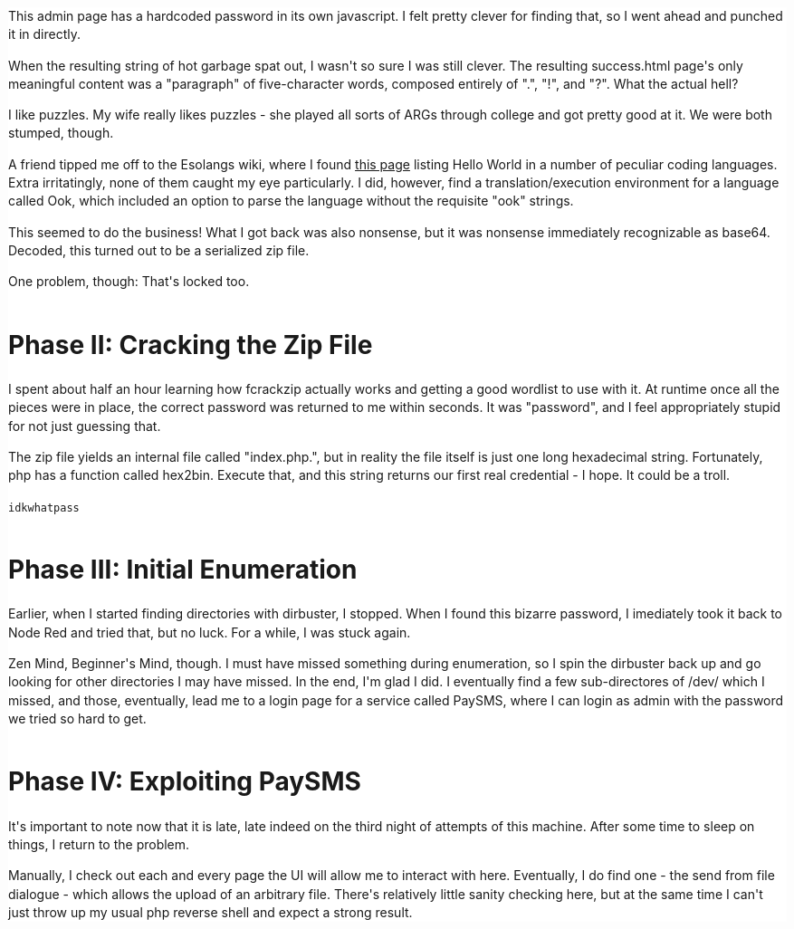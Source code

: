 This admin page has a hardcoded password in its own javascript. I felt pretty clever for finding that, so I went ahead and punched it in directly.

When the resulting string of hot garbage spat out, I wasn't so sure I was still clever. The resulting success.html page's only meaningful content was a "paragraph" of five-character words, composed entirely of ".", "!", and "?". What the actual hell?

I like puzzles. My wife really likes puzzles - she played all sorts of ARGs through college and got pretty good at it. We were both stumped, though.

A friend tipped me off to the Esolangs wiki, where I found [this page](https://esolangs.org/wiki/Hello_world_program_in_esoteric_languages) listing Hello World in a number of peculiar coding languages. Extra irritatingly, none of them caught my eye particularly. I did, however, find a translation/execution environment for a language called Ook, which included an option to parse the language without the requisite "ook" strings.

This seemed to do the business! What I got back was also nonsense, but it was nonsense immediately recognizable as base64. Decoded, this turned out to be a serialized zip file.

One problem, though: That's locked too.

# Phase II: Cracking the Zip File
I spent about half an hour learning how fcrackzip actually works and getting a good wordlist to use with it. At runtime once all the pieces were in place, the correct password was returned to me within seconds. It was "password", and I feel appropriately stupid for not just guessing that.

The zip file yields an internal file called "index.php.", but in reality the file itself is just one long hexadecimal string. Fortunately, php has a function called hex2bin. Execute that, and this string returns our first real credential - I hope. It could be a troll.

```commandline
idkwhatpass
```

# Phase III: Initial Enumeration
Earlier, when I started finding directories with dirbuster, I stopped. When I found this bizarre password, I imediately took it back to Node Red and tried that, but no luck. For a while, I was stuck again.

Zen Mind, Beginner's Mind, though. I must have missed something during enumeration, so I spin the dirbuster back up and go looking for other directories I may have missed. In the end, I'm glad I did. I eventually find a few sub-directores of /dev/ which I missed, and those, eventually, lead me to a login page for a service called PaySMS, where I can login as admin with the password we tried so hard to get.

# Phase IV: Exploiting PaySMS
It's important to note now that it is late, late indeed on the third night of attempts of this machine. After some time to sleep on things, I return to the problem.

Manually, I check out each and every page the UI will allow me to interact with here. Eventually, I do find one - the send from file dialogue - which allows the upload of an arbitrary file. There's relatively little sanity checking here, but at the same time I can't just throw up my usual php reverse shell and expect a strong result.
